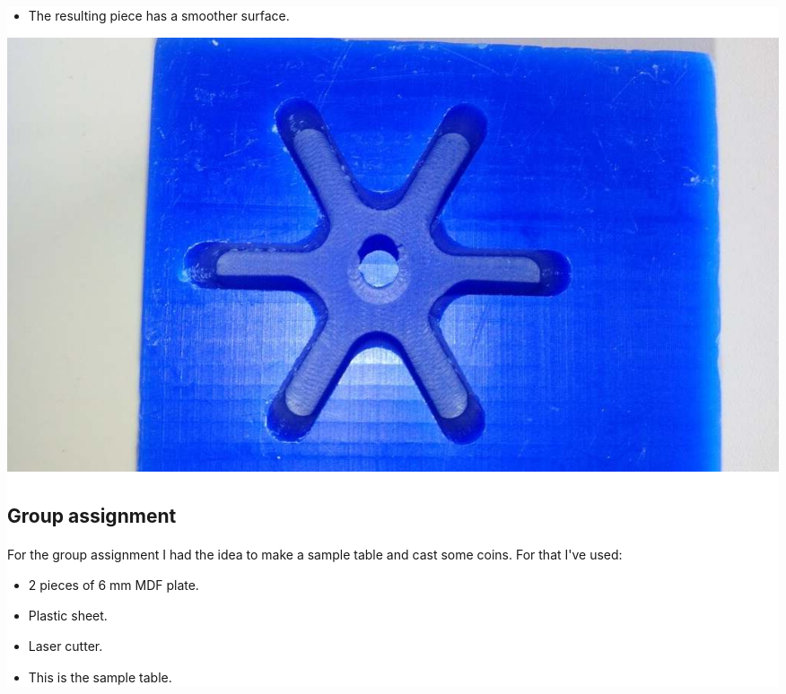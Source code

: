 - The resulting piece has a smoother surface.

<img src="../../images/week12/cnc_07.jpg" alt="cnc_07.jpg" width=100%/>

<figure class="video_container">
	<video controls="true" allowfullscreen="true">
		<source src="../../images/week12/cnc_3d.mp4" type="video/mp4">
	</video>
</figure>



## Group assignment

For the group assignment I had the idea to make a sample table and cast some coins.
For that I've used:

- 2 pieces of 6 mm MDF plate.
- Plastic sheet.
- Laser cutter.


- This is the sample table.
